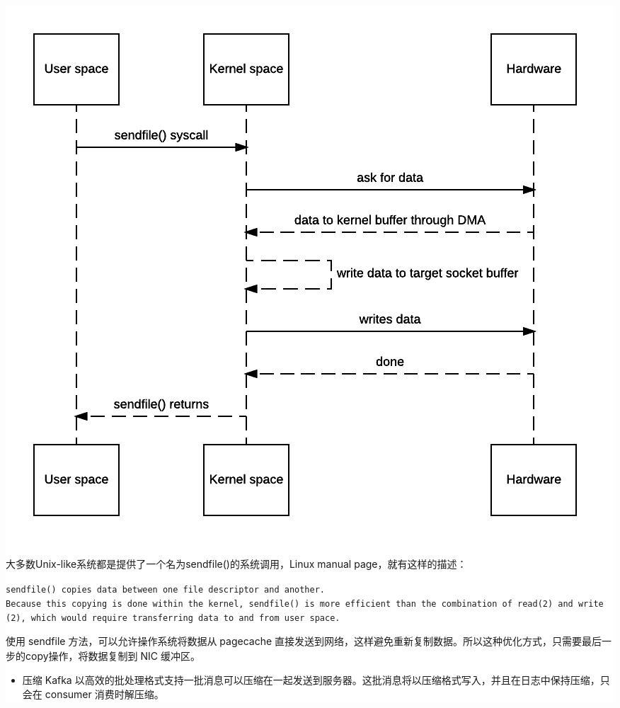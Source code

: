 ![](images/零拷贝方法的时序图.png)

大多数Unix-like系统都是提供了一个名为sendfile()的系统调用，Linux manual page，就有这样的描述：

```
sendfile() copies data between one file descriptor and another.
Because this copying is done within the kernel, sendfile() is more efficient than the combination of read(2) and write(2), which would require transferring data to and from user space.
```

使用 sendfile 方法，可以允许操作系统将数据从 pagecache 直接发送到网络，这样避免重新复制数据。所以这种优化方式，只需要最后一步的copy操作，将数据复制到 NIC 缓冲区。


* 压缩
Kafka 以高效的批处理格式支持一批消息可以压缩在一起发送到服务器。这批消息将以压缩格式写入，并且在日志中保持压缩，只会在 consumer 消费时解压缩。
